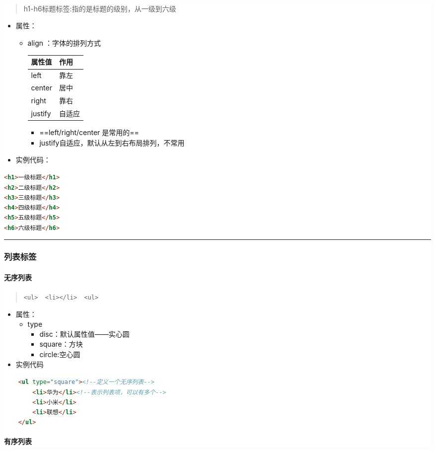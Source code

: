 > h1-h6标题标签:指的是标题的级别，从一级到六级

- 属性：

  - align ：字体的排列方式

    | 属性值  | 作用   |
    | ------- | ------ |
    | left    | 靠左   |
    | center  | 居中   |
    | right   | 靠右   |
    | justify | 自适应 |

    - ==left/right/center 是常用的==
    - justify自适应，默认从左到右布局排列，不常用

- 实例代码：

```html
<h1>一级标题</h1>
<h2>二级标题</h2>
<h3>三级标题</h3>
<h4>四级标题</h4>
<h5>五级标题</h5>
<h6>六级标题</h6>
```



------



### 列表标签

#### 无序列表

> `<ul>  <li></li>  <ul>`

- 属性：
  - type
    - disc：默认属性值——实心圆
    - square：方块
    - circle:空心圆
- 实例代码

```html
    <ul type="square"><!--定义一个无序列表-->
        <li>华为</li><!--表示列表项，可以有多个-->
        <li>小米</li>
        <li>联想</li>
    </ul>
```

#### 有序列表

